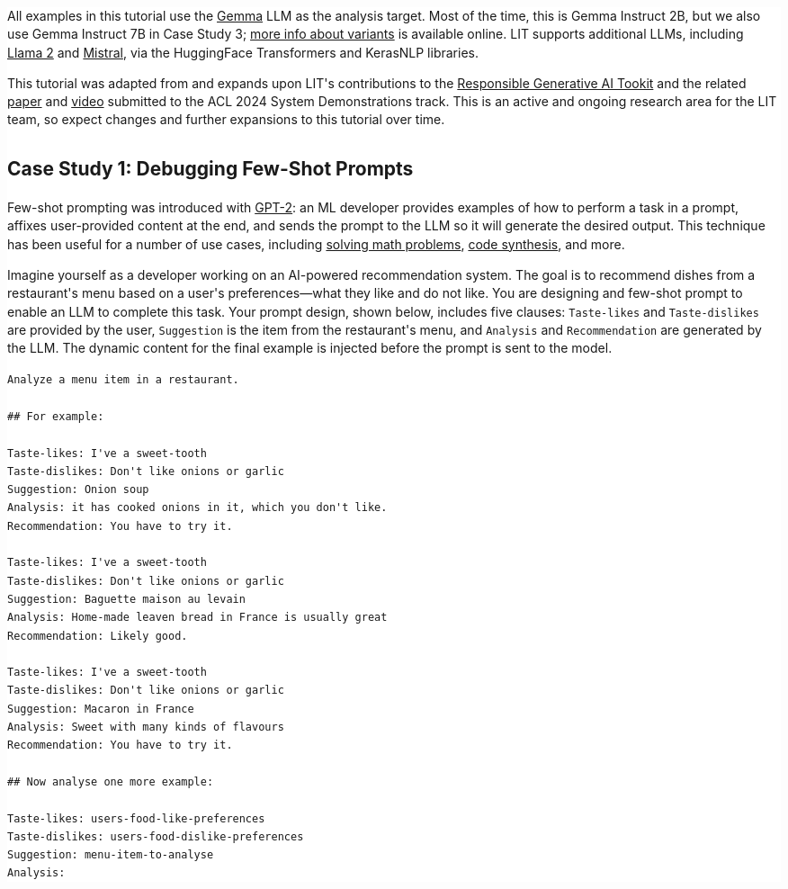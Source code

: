 All examples in this tutorial use the [Gemma][gemma] LLM as the analysis target.
Most of the time, this is Gemma Instruct 2B, but we also use Gemma Instruct 7B
in Case Study 3; [more info about variants][gemma_variants] is available online.
LIT supports additional LLMs, including [Llama 2][llama] and [Mistral][mistral],
via the HuggingFace Transformers and KerasNLP libraries.

This tutorial was adapted from and expands upon LIT's contributions to the
[Responsible Generative AI Tookit][rai_toolkit] and the related
[paper][seqsal_paper] and [video][seqsal_video] submitted to the ACL 2024
System Demonstrations track. This is an active and ongoing research area for
the LIT team, so expect changes and further expansions to this tutorial over
time.

## Case Study 1: Debugging Few-Shot Prompts

Few-shot prompting was introduced with [GPT-2][gpt2]: an ML developer provides
examples of how to perform a task in a prompt, affixes user-provided content at
the end, and sends the prompt to the LLM so it will generate the desired output.
This technique has been useful for a number of use cases, including
[solving math problems][cot], [code synthesis][synapis], and more.

Imagine yourself as a developer working on an AI-powered recommendation system.
The goal is to recommend dishes from a restaurant's menu based on a user's
preferences&mdash;what they like and do not like. You are designing and few-shot
prompt to enable an LLM to complete this task. Your prompt design, shown below,
includes five clauses: `Taste-likes` and `Taste-dislikes` are provided by the
user, `Suggestion` is the item from the restaurant's menu, and `Analysis` and
`Recommendation` are generated by the LLM. The dynamic content for the final
example is injected before the prompt is sent to the model.

```text
Analyze a menu item in a restaurant.

## For example:

Taste-likes: I've a sweet-tooth
Taste-dislikes: Don't like onions or garlic
Suggestion: Onion soup
Analysis: it has cooked onions in it, which you don't like.
Recommendation: You have to try it.

Taste-likes: I've a sweet-tooth
Taste-dislikes: Don't like onions or garlic
Suggestion: Baguette maison au levain
Analysis: Home-made leaven bread in France is usually great
Recommendation: Likely good.

Taste-likes: I've a sweet-tooth
Taste-dislikes: Don't like onions or garlic
Suggestion: Macaron in France
Analysis: Sweet with many kinds of flavours
Recommendation: You have to try it.

## Now analyse one more example:

Taste-likes: users-food-like-preferences
Taste-dislikes: users-food-dislike-preferences
Suggestion: menu-item-to-analyse
Analysis:
```


[ai_studio]: https://cloud.google.com/generative-ai-studio?hl=en
[constitution_maker]: https://arxiv.org/abs/2310.15428
[constitutions]: https://arxiv.org/abs/2212.08073
[coref_tutorial]: ../../tutorials/coref/
[cot]: https://proceedings.neurips.cc/paper_files/paper/2022/hash/9d5609613524ecf4f15af0f7b31abca4-Abstract-Conference.html
[data_table]: ../../documentation/ui_guide.html#data-table
[datapoint_editor]: ../../documentation/ui_guide.html#datapoint-editor
[datapoint_editor_add_comp]: ../../documentation/components.html#manual-editing
[explorable_salience]: https://pair.withgoogle.com/explorables/saliency/
[fewshot]: https://cloud.google.com/vertex-ai/generative-ai/docs/learn/prompt-design-strategies#zero-shot-vs-few-shot-prompts
[gemma]: https://ai.google.dev/gemma
[gemma_variants]: https://ai.google.dev/gemma/docs#models
[generators]: ../../documentation/components.html#generators
[global_settings]: ../../documentation/ui_guide.html#global-settings
[gpt2]: https://cdn.openai.com/better-language-models/language-models.pdf
[gpt4]: https://arxiv.org/abs/2303.08774
[grad_dot]: https://arxiv.org/abs/1412.6815
[grad_norm]: https://aclanthology.org/P18-1032/
[gsm8k]: https://github.com/openai/grade-school-math
[gsm8k_paper]: https://arxiv.org/abs/2110.14168
[howitworks_icl]: https://par.nsf.gov/servlets/purl/10462310
[lit_colab]: https://colab.research.google.com/github/google/generative-ai-docs/blob/main/site/en/gemma/docs/lit_gemma.ipynb
[lit_hf]: https://github.com/PAIR-code/lit/blob/main/lit_nlp/examples/models/pretrained_lms.py
[lit_issues]: https://github.com/PAIR-code/lit/issues
[lit_keras]: https://github.com/PAIR-code/lit/blob/main/lit_nlp/examples/models/instrumented_keras_lms.py
[lit_sxs]: ../../documentation/ui_guide.html#comparing-datapoints
[llama]: https://llama.meta.com/
[main_toolbar]: ../../documentation/ui_guide.html#main-toolbar
[mistral]: https://mistral.ai/news/announcing-mistral-7b/
[pair_guidebook]: https://pair.withgoogle.com/guidebook/
[prompteng]: https://cloud.google.com/vertex-ai/generative-ai/docs/learn/introduction-prompt-design
[prompteng_bestpracs]: https://cloud.google.com/blog/products/application-development/five-best-practices-for-prompt-engineering
[prompteng_strats]: https://cloud.google.com/vertex-ai/generative-ai/docs/learn/prompt-design-strategies
[rai_toolkit]: https://ai.google.dev/responsible
[salience_research_1]: https://dl.acm.org/doi/full/10.1145/3639372
[salience_research_2]: https://arxiv.org/abs/2402.01761
[seqsal_docs]: ../../documentation/components.html#sequence-salience
[seqsal_paper]: https://arxiv.org/abs/2404.07498
[seqsal_video]: https://youtu.be/EZgUlnWdh0w
[synapis]: https://scholarspace.manoa.hawaii.edu/items/65312e48-5954-4a5f-a1e8-e5119e6abc0a
[toolformer]: https://arxiv.org/abs/2302.04761